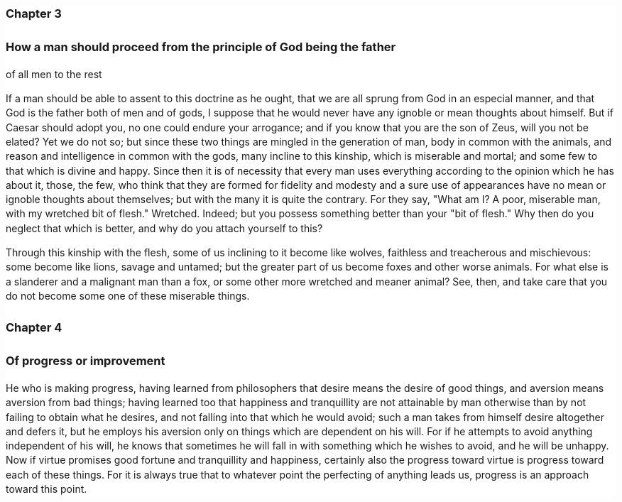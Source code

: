 ### Chapter 3

### How a man should proceed from the principle of God being the father
of all men to the rest 

If a man should be able to assent to this doctrine as he ought, that
we are all sprung from God in an especial manner, and that God is
the father both of men and of gods, I suppose that he would never
have any ignoble or mean thoughts about himself. But if Caesar should
adopt you, no one could endure your arrogance; and if you know that
you are the son of Zeus, will you not be elated? Yet we do not so;
but since these two things are mingled in the generation of man, body
in common with the animals, and reason and intelligence in common
with the gods, many incline to this kinship, which is miserable and
mortal; and some few to that which is divine and happy. Since then
it is of necessity that every man uses everything according to the
opinion which he has about it, those, the few, who think that they
are formed for fidelity and modesty and a sure use of appearances
have no mean or ignoble thoughts about themselves; but with the many
it is quite the contrary. For they say, "What am I? A poor, miserable
man, with my wretched bit of flesh." Wretched. Indeed; but you possess
something better than your "bit of flesh." Why then do you neglect
that which is better, and why do you attach yourself to this?

Through this kinship with the flesh, some of us inclining to it become
like wolves, faithless and treacherous and mischievous: some become
like lions, savage and untamed; but the greater part of us become
foxes and other worse animals. For what else is a slanderer and a
malignant man than a fox, or some other more wretched and meaner animal?
See, then, and take care that you do not become some one of these
miserable things. 

### Chapter 4

### Of progress or improvement 

He who is making progress, having learned from philosophers that desire
means the desire of good things, and aversion means aversion from
bad things; having learned too that happiness and tranquillity are
not attainable by man otherwise than by not failing to obtain what
he desires, and not falling into that which he would avoid; such a
man takes from himself desire altogether and defers it, but he employs
his aversion only on things which are dependent on his will. For if
he attempts to avoid anything independent of his will, he knows that
sometimes he will fall in with something which he wishes to avoid,
and he will be unhappy. Now if virtue promises good fortune and tranquillity
and happiness, certainly also the progress toward virtue is progress
toward each of these things. For it is always true that to whatever
point the perfecting of anything leads us, progress is an approach
toward this point. 
